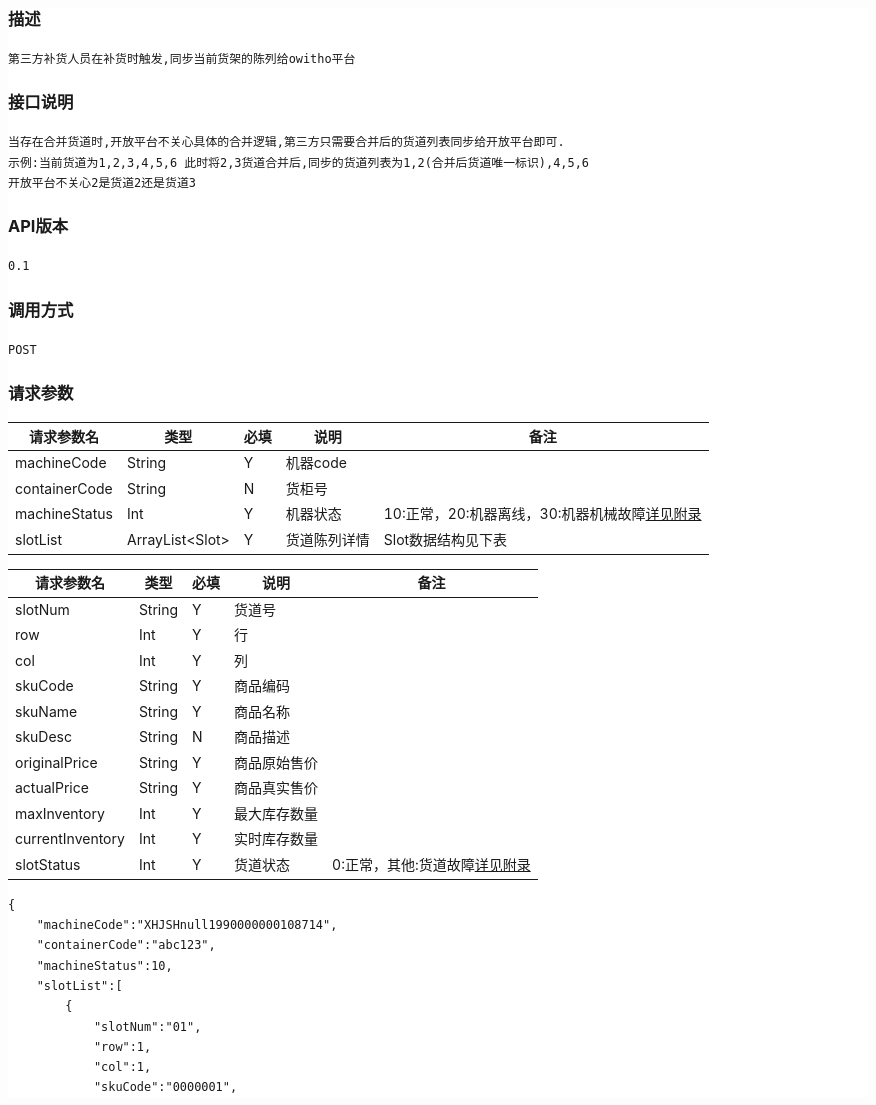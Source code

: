 ### 描述
```
第三方补货人员在补货时触发,同步当前货架的陈列给owitho平台
```
### 接口说明
```
当存在合并货道时,开放平台不关心具体的合并逻辑,第三方只需要合并后的货道列表同步给开放平台即可.
示例:当前货道为1,2,3,4,5,6 此时将2,3货道合并后,同步的货道列表为1,2(合并后货道唯一标识),4,5,6
开放平台不关心2是货道2还是货道3
```

### API版本
```
0.1
```

### 调用方式
```
POST
```

### 请求参数
| 请求参数名	    | 类型 	 | 必填	 | 说明 | 备注 |
| -----------  | --------- | ------| ----------------| ----| 
|machineCode|String|Y|机器code|
|containerCode|String|N|货柜号|
|machineStatus|Int|Y|机器状态|10:正常，20:机器离线，30:机器机械故障[详见附录](#机器状态)|
|slotList |ArrayList\<Slot>|Y|货道陈列详情|Slot数据结构见下表

| 请求参数名	    | 类型 	 | 必填	 | 说明 | 备注 |
| -----------  | ------ | ------| ----------------| ----|
|slotNum|String|Y|货道号|
|row|Int|Y|行|
|col|Int|Y|列|
|skuCode|String|Y|商品编码|
|skuName|String|Y|商品名称|
|skuDesc|String|N|商品描述|
|originalPrice|String|Y|商品原始售价|
|actualPrice|String|Y|商品真实售价|
|maxInventory|Int|Y|最大库存数量|
|currentInventory|Int|Y|实时库存数量|
|slotStatus|Int|Y|货道状态|0:正常，其他:货道故障[详见附录](#货道状态)|
```
{
    "machineCode":"XHJSHnull1990000000108714",
    "containerCode":"abc123",
    "machineStatus":10,
    "slotList":[
        {
            "slotNum":"01",
            "row":1,
            "col":1,
            "skuCode":"0000001",
```